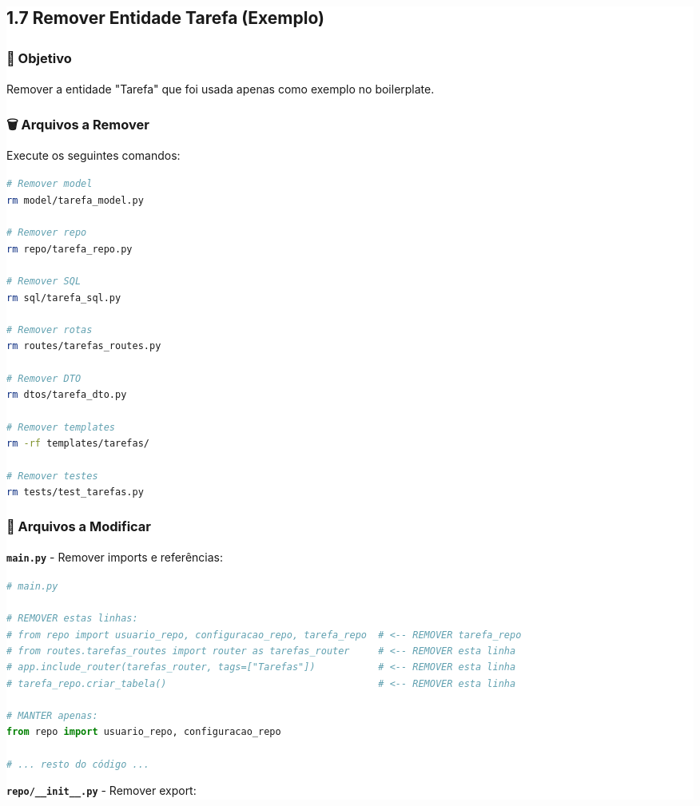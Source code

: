 ## 1.7 Remover Entidade Tarefa (Exemplo)

### 📝 Objetivo
Remover a entidade "Tarefa" que foi usada apenas como exemplo no boilerplate.

### 🗑️ Arquivos a Remover

Execute os seguintes comandos:

```bash
# Remover model
rm model/tarefa_model.py

# Remover repo
rm repo/tarefa_repo.py

# Remover SQL
rm sql/tarefa_sql.py

# Remover rotas
rm routes/tarefas_routes.py

# Remover DTO
rm dtos/tarefa_dto.py

# Remover templates
rm -rf templates/tarefas/

# Remover testes
rm tests/test_tarefas.py
```

### 📝 Arquivos a Modificar

**`main.py`** - Remover imports e referências:

```python
# main.py

# REMOVER estas linhas:
# from repo import usuario_repo, configuracao_repo, tarefa_repo  # <-- REMOVER tarefa_repo
# from routes.tarefas_routes import router as tarefas_router     # <-- REMOVER esta linha
# app.include_router(tarefas_router, tags=["Tarefas"])           # <-- REMOVER esta linha
# tarefa_repo.criar_tabela()                                     # <-- REMOVER esta linha

# MANTER apenas:
from repo import usuario_repo, configuracao_repo

# ... resto do código ...
```

**`repo/__init__.py`** - Remover export:
